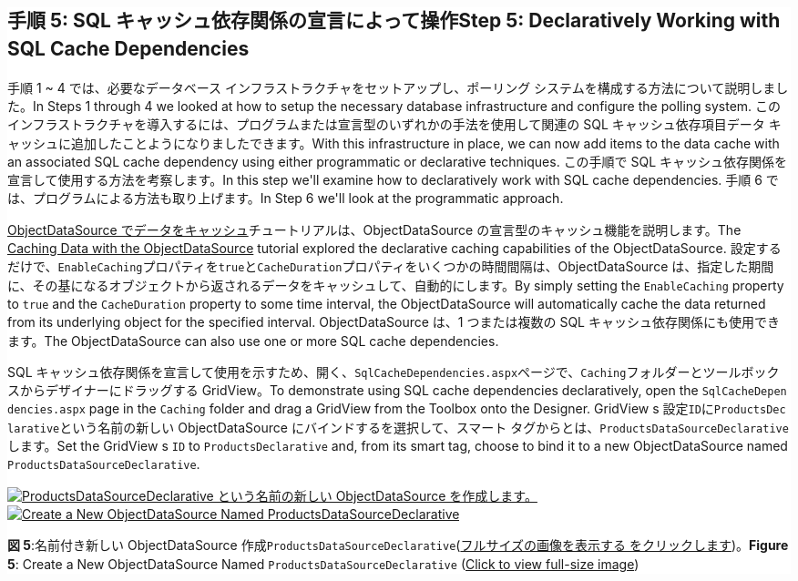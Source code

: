 
## <a name="step-5-declaratively-working-with-sql-cache-dependencies"></a><span data-ttu-id="8f711-204">手順 5: SQL キャッシュ依存関係の宣言によって操作</span><span class="sxs-lookup"><span data-stu-id="8f711-204">Step 5: Declaratively Working with SQL Cache Dependencies</span></span>

<span data-ttu-id="8f711-205">手順 1 ~ 4 では、必要なデータベース インフラストラクチャをセットアップし、ポーリング システムを構成する方法について説明しました。</span><span class="sxs-lookup"><span data-stu-id="8f711-205">In Steps 1 through 4 we looked at how to setup the necessary database infrastructure and configure the polling system.</span></span> <span data-ttu-id="8f711-206">このインフラストラクチャを導入するには、プログラムまたは宣言型のいずれかの手法を使用して関連の SQL キャッシュ依存項目データ キャッシュに追加したことようになりましたできます。</span><span class="sxs-lookup"><span data-stu-id="8f711-206">With this infrastructure in place, we can now add items to the data cache with an associated SQL cache dependency using either programmatic or declarative techniques.</span></span> <span data-ttu-id="8f711-207">この手順で SQL キャッシュ依存関係を宣言して使用する方法を考察します。</span><span class="sxs-lookup"><span data-stu-id="8f711-207">In this step we'll examine how to declaratively work with SQL cache dependencies.</span></span> <span data-ttu-id="8f711-208">手順 6 では、プログラムによる方法も取り上げます。</span><span class="sxs-lookup"><span data-stu-id="8f711-208">In Step 6 we'll look at the programmatic approach.</span></span>

<span data-ttu-id="8f711-209">[ObjectDataSource でデータをキャッシュ](caching-data-with-the-objectdatasource-cs.md)チュートリアルは、ObjectDataSource の宣言型のキャッシュ機能を説明します。</span><span class="sxs-lookup"><span data-stu-id="8f711-209">The [Caching Data with the ObjectDataSource](caching-data-with-the-objectdatasource-cs.md) tutorial explored the declarative caching capabilities of the ObjectDataSource.</span></span> <span data-ttu-id="8f711-210">設定するだけで、`EnableCaching`プロパティを`true`と`CacheDuration`プロパティをいくつかの時間間隔は、ObjectDataSource は、指定した期間に、その基になるオブジェクトから返されるデータをキャッシュして、自動的にします。</span><span class="sxs-lookup"><span data-stu-id="8f711-210">By simply setting the `EnableCaching` property to `true` and the `CacheDuration` property to some time interval, the ObjectDataSource will automatically cache the data returned from its underlying object for the specified interval.</span></span> <span data-ttu-id="8f711-211">ObjectDataSource は、1 つまたは複数の SQL キャッシュ依存関係にも使用できます。</span><span class="sxs-lookup"><span data-stu-id="8f711-211">The ObjectDataSource can also use one or more SQL cache dependencies.</span></span>

<span data-ttu-id="8f711-212">SQL キャッシュ依存関係を宣言して使用を示すため、開く、`SqlCacheDependencies.aspx`ページで、`Caching`フォルダーとツールボックスからデザイナーにドラッグする GridView。</span><span class="sxs-lookup"><span data-stu-id="8f711-212">To demonstrate using SQL cache dependencies declaratively, open the `SqlCacheDependencies.aspx` page in the `Caching` folder and drag a GridView from the Toolbox onto the Designer.</span></span> <span data-ttu-id="8f711-213">GridView s 設定`ID`に`ProductsDeclarative`という名前の新しい ObjectDataSource にバインドするを選択して、スマート タグからとは、`ProductsDataSourceDeclarative`します。</span><span class="sxs-lookup"><span data-stu-id="8f711-213">Set the GridView s `ID` to `ProductsDeclarative` and, from its smart tag, choose to bind it to a new ObjectDataSource named `ProductsDataSourceDeclarative`.</span></span>


<span data-ttu-id="8f711-214">[![ProductsDataSourceDeclarative という名前の新しい ObjectDataSource を作成します。](using-sql-cache-dependencies-cs/_static/image5.gif)](using-sql-cache-dependencies-cs/_static/image3.png)</span><span class="sxs-lookup"><span data-stu-id="8f711-214">[![Create a New ObjectDataSource Named ProductsDataSourceDeclarative](using-sql-cache-dependencies-cs/_static/image5.gif)](using-sql-cache-dependencies-cs/_static/image3.png)</span></span>

<span data-ttu-id="8f711-215">**図 5**:名前付き新しい ObjectDataSource 作成`ProductsDataSourceDeclarative`([フルサイズの画像を表示する をクリックします](using-sql-cache-dependencies-cs/_static/image4.png))。</span><span class="sxs-lookup"><span data-stu-id="8f711-215">**Figure 5**: Create a New ObjectDataSource Named `ProductsDataSourceDeclarative` ([Click to view full-size image](using-sql-cache-dependencies-cs/_static/image4.png))</span></span>

